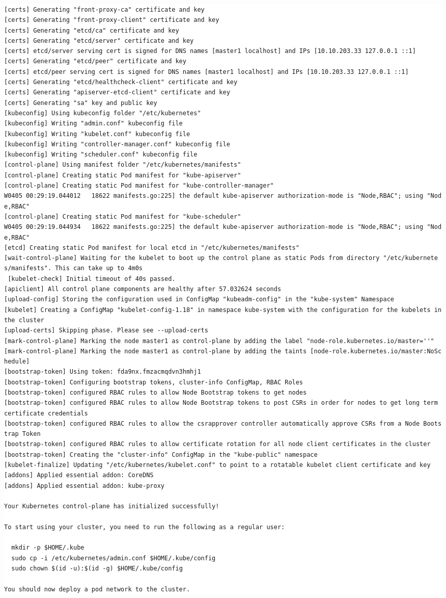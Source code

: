 ```
[certs] Generating "front-proxy-ca" certificate and key
[certs] Generating "front-proxy-client" certificate and key
[certs] Generating "etcd/ca" certificate and key
[certs] Generating "etcd/server" certificate and key
[certs] etcd/server serving cert is signed for DNS names [master1 localhost] and IPs [10.10.203.33 127.0.0.1 ::1]
[certs] Generating "etcd/peer" certificate and key
[certs] etcd/peer serving cert is signed for DNS names [master1 localhost] and IPs [10.10.203.33 127.0.0.1 ::1]
[certs] Generating "etcd/healthcheck-client" certificate and key
[certs] Generating "apiserver-etcd-client" certificate and key
[certs] Generating "sa" key and public key
[kubeconfig] Using kubeconfig folder "/etc/kubernetes"
[kubeconfig] Writing "admin.conf" kubeconfig file
[kubeconfig] Writing "kubelet.conf" kubeconfig file
[kubeconfig] Writing "controller-manager.conf" kubeconfig file
[kubeconfig] Writing "scheduler.conf" kubeconfig file
[control-plane] Using manifest folder "/etc/kubernetes/manifests"
[control-plane] Creating static Pod manifest for "kube-apiserver"
[control-plane] Creating static Pod manifest for "kube-controller-manager"
W0405 00:29:19.044012   18622 manifests.go:225] the default kube-apiserver authorization-mode is "Node,RBAC"; using "Node,RBAC"
[control-plane] Creating static Pod manifest for "kube-scheduler"
W0405 00:29:19.044934   18622 manifests.go:225] the default kube-apiserver authorization-mode is "Node,RBAC"; using "Node,RBAC"
[etcd] Creating static Pod manifest for local etcd in "/etc/kubernetes/manifests"
[wait-control-plane] Waiting for the kubelet to boot up the control plane as static Pods from directory "/etc/kubernetes/manifests". This can take up to 4m0s
 [kubelet-check] Initial timeout of 40s passed.
[apiclient] All control plane components are healthy after 57.032624 seconds
[upload-config] Storing the configuration used in ConfigMap "kubeadm-config" in the "kube-system" Namespace
[kubelet] Creating a ConfigMap "kubelet-config-1.18" in namespace kube-system with the configuration for the kubelets in the cluster
[upload-certs] Skipping phase. Please see --upload-certs
[mark-control-plane] Marking the node master1 as control-plane by adding the label "node-role.kubernetes.io/master=''"
[mark-control-plane] Marking the node master1 as control-plane by adding the taints [node-role.kubernetes.io/master:NoSchedule]
[bootstrap-token] Using token: fda9nx.fmzacmqdvn3hmhj1
[bootstrap-token] Configuring bootstrap tokens, cluster-info ConfigMap, RBAC Roles
[bootstrap-token] configured RBAC rules to allow Node Bootstrap tokens to get nodes
[bootstrap-token] configured RBAC rules to allow Node Bootstrap tokens to post CSRs in order for nodes to get long term certificate credentials
[bootstrap-token] configured RBAC rules to allow the csrapprover controller automatically approve CSRs from a Node Bootstrap Token
[bootstrap-token] configured RBAC rules to allow certificate rotation for all node client certificates in the cluster
[bootstrap-token] Creating the "cluster-info" ConfigMap in the "kube-public" namespace
[kubelet-finalize] Updating "/etc/kubernetes/kubelet.conf" to point to a rotatable kubelet client certificate and key
[addons] Applied essential addon: CoreDNS
[addons] Applied essential addon: kube-proxy

Your Kubernetes control-plane has initialized successfully!

To start using your cluster, you need to run the following as a regular user:

  mkdir -p $HOME/.kube
  sudo cp -i /etc/kubernetes/admin.conf $HOME/.kube/config
  sudo chown $(id -u):$(id -g) $HOME/.kube/config

You should now deploy a pod network to the cluster.
```